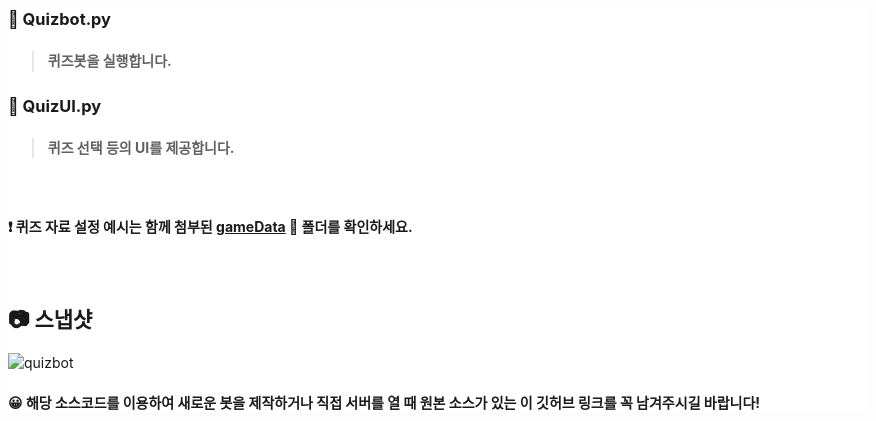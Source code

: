 
### 🔩 Quizbot.py 
> #### 퀴즈봇을 실행합니다.

### 🔩 QuizUI.py 
> #### 퀴즈 선택 등의 UI를 제공합니다.

<br>

####  ❗ 퀴즈 자료 설정 예시는 함께 첨부된 <u>gameData</u> 📁 폴더를 확인하세요.

<br>

## :camera: 스냅샷

![quizbot](https://user-images.githubusercontent.com/28488288/107127934-07189c00-68fd-11eb-9342-4a051a310ebd.gif)

#### 😀 해당 소스코드를 이용하여 새로운 봇을 제작하거나 직접 서버를 열 때 원본 소스가 있는 이 깃허브 링크를 꼭 남겨주시길 바랍니다!

